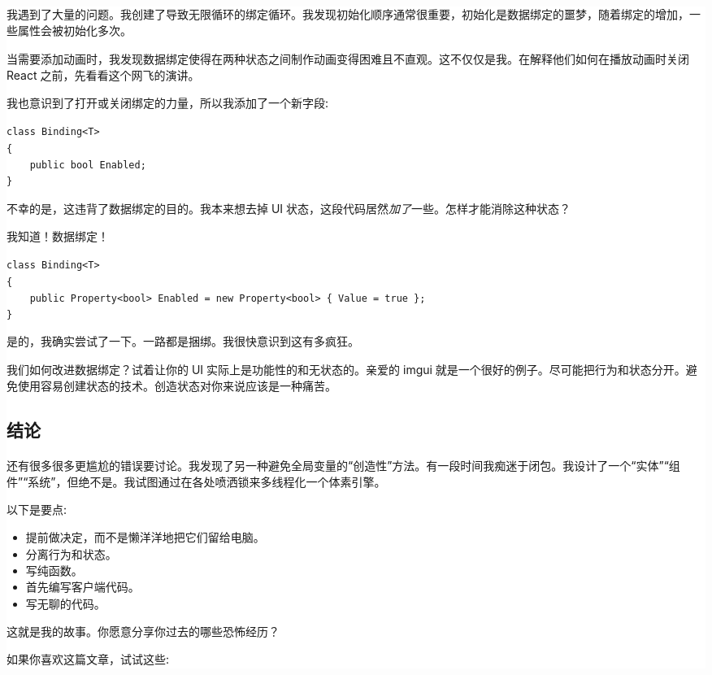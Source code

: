 我遇到了大量的问题。我创建了导致无限循环的绑定循环。我发现初始化顺序通常很重要，初始化是数据绑定的噩梦，随着绑定的增加，一些属性会被初始化多次。

当需要添加动画时，我发现数据绑定使得在两种状态之间制作动画变得困难且不直观。这不仅仅是我。在解释他们如何在播放动画时关闭 React 之前，先看看这个网飞的演讲。

我也意识到了打开或关闭绑定的力量，所以我添加了一个新字段:

```
class Binding<T>
{
	public bool Enabled;
} 
```

不幸的是，这违背了数据绑定的目的。我本来想去掉 UI 状态，这段代码居然*加了*一些。怎样才能消除这种状态？

我知道！数据绑定！

```
class Binding<T>
{
	public Property<bool> Enabled = new Property<bool> { Value = true };
} 
```

是的，我确实尝试了一下。一路都是捆绑。我很快意识到这有多疯狂。

我们如何改进数据绑定？试着让你的 UI 实际上是功能性的和无状态的。亲爱的 imgui 就是一个很好的例子。尽可能把行为和状态分开。避免使用容易创建状态的技术。创造状态对你来说应该是一种痛苦。

## 结论

还有很多很多更尴尬的错误要讨论。我发现了另一种避免全局变量的“创造性”方法。有一段时间我痴迷于闭包。我设计了一个“实体”“组件”“系统”，但绝不是。我试图通过在各处喷洒锁来多线程化一个体素引擎。

以下是要点:

*   提前做决定，而不是懒洋洋地把它们留给电脑。
*   分离行为和状态。
*   写纯函数。
*   首先编写客户端代码。
*   写无聊的代码。

这就是我的故事。你愿意分享你过去的哪些恐怖经历？

如果你喜欢这篇文章，试试这些:

</main>